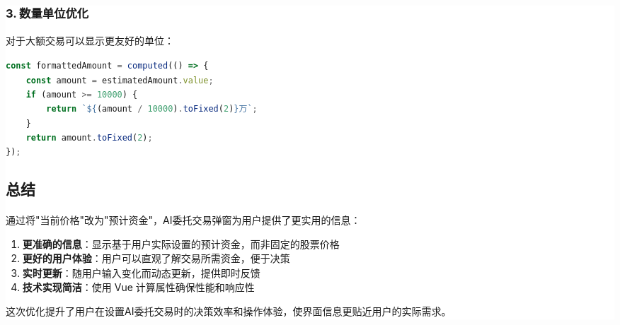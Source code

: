 ### 3. 数量单位优化
对于大额交易可以显示更友好的单位：
```javascript
const formattedAmount = computed(() => {
    const amount = estimatedAmount.value;
    if (amount >= 10000) {
        return `${(amount / 10000).toFixed(2)}万`;
    }
    return amount.toFixed(2);
});
```

## 总结

通过将"当前价格"改为"预计资金"，AI委托交易弹窗为用户提供了更实用的信息：

1. **更准确的信息**：显示基于用户实际设置的预计资金，而非固定的股票价格
2. **更好的用户体验**：用户可以直观了解交易所需资金，便于决策
3. **实时更新**：随用户输入变化而动态更新，提供即时反馈
4. **技术实现简洁**：使用 Vue 计算属性确保性能和响应性

这次优化提升了用户在设置AI委托交易时的决策效率和操作体验，使界面信息更贴近用户的实际需求。 